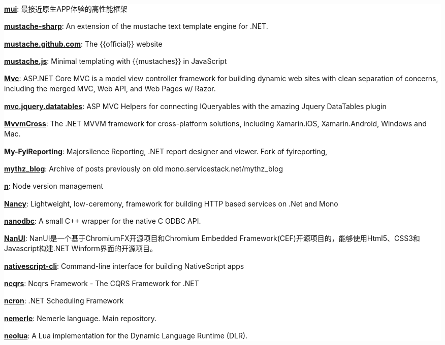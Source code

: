 
[**mui**](https://github.com/dcloudio/mui): 最接近原生APP体验的高性能框架  


[**mustache-sharp**](https://github.com/jehugaleahsa/mustache-sharp): An extension of the mustache text template engine for .NET.  


[**mustache.github.com**](https://github.com/mustache/mustache.github.com): The {{official}} website  


[**mustache.js**](https://github.com/janl/mustache.js): Minimal templating with {{mustaches}} in JavaScript  


[**Mvc**](https://github.com/aspnet/Mvc): ASP.NET Core MVC is a model view controller framework for building dynamic web sites with clean separation of concerns, including the merged MVC, Web API, and Web Pages w/ Razor.  


[**mvc.jquery.datatables**](https://github.com/mcintyre321/mvc.jquery.datatables): ASP MVC Helpers for connecting IQueryables with the amazing Jquery DataTables plugin  


[**MvvmCross**](https://github.com/MvvmCross/MvvmCross): The .NET MVVM framework for cross-platform solutions, including Xamarin.iOS, Xamarin.Android, Windows and Mac.  


[**My-FyiReporting**](https://github.com/majorsilence/My-FyiReporting): Majorsilence Reporting, .NET report designer and viewer.  Fork of fyireporting,  


[**mythz_blog**](https://github.com/ServiceStackV3/mythz_blog): Archive of posts previously on old mono.servicestack.net/mythz_blog  


[**n**](https://github.com/tj/n): Node version management  


[**Nancy**](https://github.com/NancyFx/Nancy): Lightweight, low-ceremony, framework for building HTTP based services on .Net and Mono  


[**nanodbc**](https://github.com/lexicalunit/nanodbc): A small C++ wrapper for the native C ODBC API.  


[**NanUI**](https://github.com/NetDimension/NanUI): NanUI是一个基于ChromiumFX开源项目和Chromium Embedded Framework(CEF)开源项目的，能够使用Html5、CSS3和Javascript构建.NET Winform界面的开源项目。  


[**nativescript-cli**](https://github.com/NativeScript/nativescript-cli): Command-line interface for building NativeScript apps  


[**ncqrs**](https://github.com/pjvds/ncqrs): Ncqrs Framework - The CQRS Framework for .NET  


[**ncron**](https://github.com/schourode/ncron): .NET Scheduling Framework  


[**nemerle**](https://github.com/rsdn/nemerle): Nemerle language. Main repository.  


[**neolua**](https://github.com/neolithos/neolua): A Lua implementation for the Dynamic Language Runtime (DLR).  
